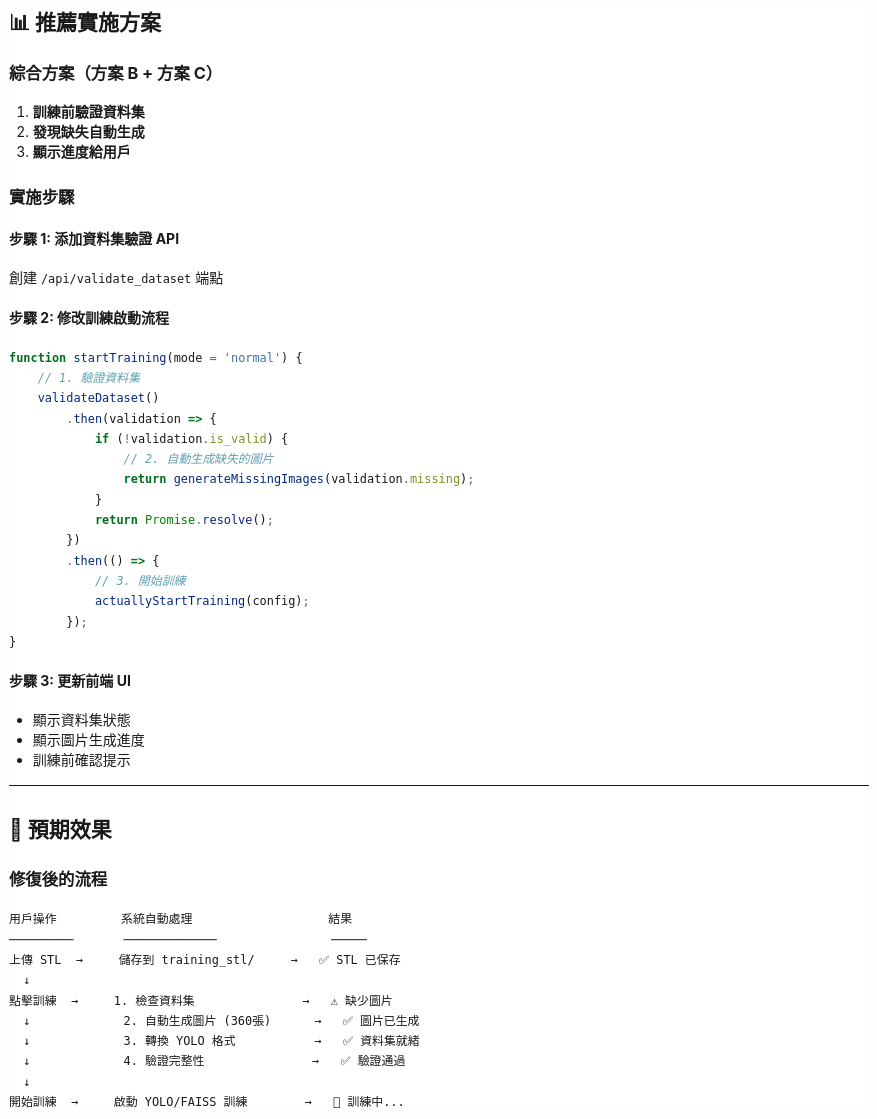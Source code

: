 
## 📊 推薦實施方案

### 綜合方案（方案 B + 方案 C）

1. **訓練前驗證資料集**
2. **發現缺失自動生成**
3. **顯示進度給用戶**

### 實施步驟

#### 步驟 1: 添加資料集驗證 API
創建 `/api/validate_dataset` 端點

#### 步驟 2: 修改訓練啟動流程
```javascript
function startTraining(mode = 'normal') {
    // 1. 驗證資料集
    validateDataset()
        .then(validation => {
            if (!validation.is_valid) {
                // 2. 自動生成缺失的圖片
                return generateMissingImages(validation.missing);
            }
            return Promise.resolve();
        })
        .then(() => {
            // 3. 開始訓練
            actuallyStartTraining(config);
        });
}
```

#### 步驟 3: 更新前端 UI
- 顯示資料集狀態
- 顯示圖片生成進度
- 訓練前確認提示

---

## 🎯 預期效果

### 修復後的流程

```
用戶操作         系統自動處理                   結果
─────────       ─────────────                ─────
上傳 STL  →     儲存到 training_stl/     →   ✅ STL 已保存
  ↓
點擊訓練  →     1. 檢查資料集               →   ⚠️ 缺少圖片
  ↓             2. 自動生成圖片 (360張)      →   ✅ 圖片已生成
  ↓             3. 轉換 YOLO 格式           →   ✅ 資料集就緒
  ↓             4. 驗證完整性               →   ✅ 驗證通過
  ↓
開始訓練  →     啟動 YOLO/FAISS 訓練        →   🚀 訓練中...
```
